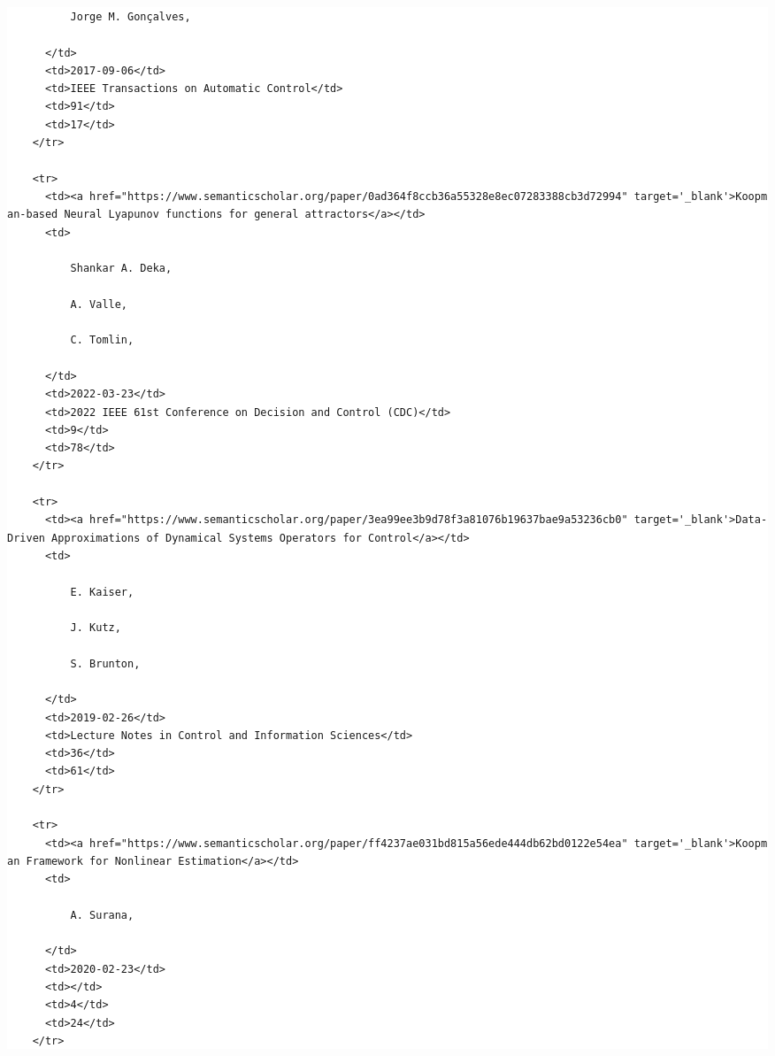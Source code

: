               Jorge M. Gonçalves,
            
          </td>
          <td>2017-09-06</td>
          <td>IEEE Transactions on Automatic Control</td>
          <td>91</td>
          <td>17</td>
        </tr>
    
        <tr>
          <td><a href="https://www.semanticscholar.org/paper/0ad364f8ccb36a55328e8ec07283388cb3d72994" target='_blank'>Koopman-based Neural Lyapunov functions for general attractors</a></td>
          <td>
            
              Shankar A. Deka,
            
              A. Valle,
            
              C. Tomlin,
            
          </td>
          <td>2022-03-23</td>
          <td>2022 IEEE 61st Conference on Decision and Control (CDC)</td>
          <td>9</td>
          <td>78</td>
        </tr>
    
        <tr>
          <td><a href="https://www.semanticscholar.org/paper/3ea99ee3b9d78f3a81076b19637bae9a53236cb0" target='_blank'>Data-Driven Approximations of Dynamical Systems Operators for Control</a></td>
          <td>
            
              E. Kaiser,
            
              J. Kutz,
            
              S. Brunton,
            
          </td>
          <td>2019-02-26</td>
          <td>Lecture Notes in Control and Information Sciences</td>
          <td>36</td>
          <td>61</td>
        </tr>
    
        <tr>
          <td><a href="https://www.semanticscholar.org/paper/ff4237ae031bd815a56ede444db62bd0122e54ea" target='_blank'>Koopman Framework for Nonlinear Estimation</a></td>
          <td>
            
              A. Surana,
            
          </td>
          <td>2020-02-23</td>
          <td></td>
          <td>4</td>
          <td>24</td>
        </tr>
    